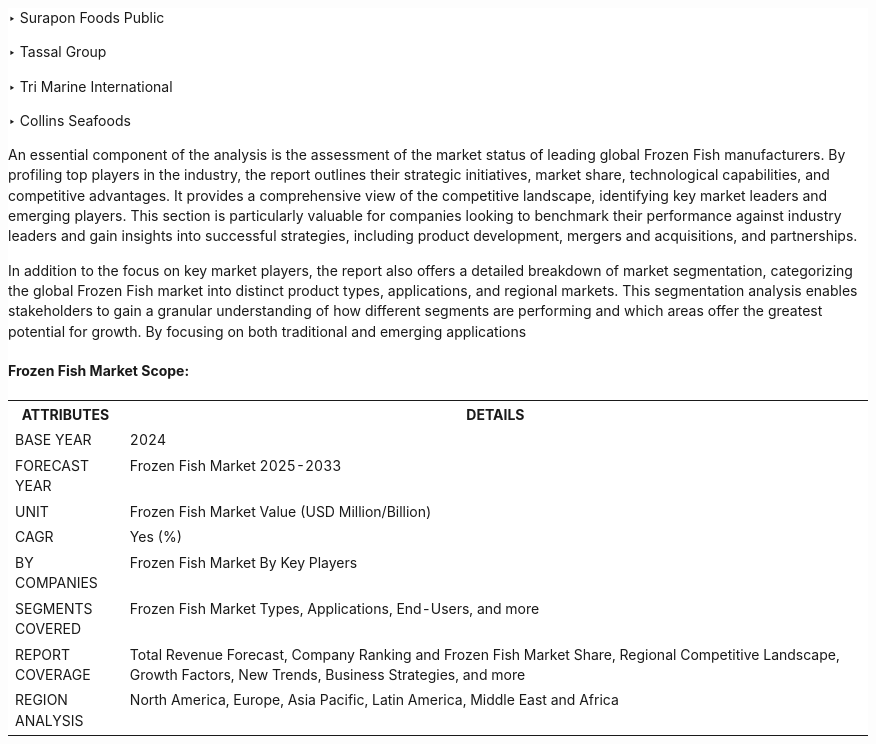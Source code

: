‣ Surapon Foods Public

‣ Tassal Group

‣ Tri Marine International

‣ Collins Seafoods

An essential component of the analysis is the assessment of the market status of leading global Frozen Fish manufacturers. By profiling top players in the industry, the report outlines their strategic initiatives, market share, technological capabilities, and competitive advantages. It provides a comprehensive view of the competitive landscape, identifying key market leaders and emerging players. This section is particularly valuable for companies looking to benchmark their performance against industry leaders and gain insights into successful strategies, including product development, mergers and acquisitions, and partnerships.

In addition to the focus on key market players, the report also offers a detailed breakdown of market segmentation, categorizing the global Frozen Fish market into distinct product types, applications, and regional markets. This segmentation analysis enables stakeholders to gain a granular understanding of how different segments are performing and which areas offer the greatest potential for growth. By focusing on both traditional and emerging applications

<h4>Frozen Fish Market Scope:</h4>
<table>
<tr>
<th>ATTRIBUTES</th>
<th>DETAILS</th>
</tr>
<tr>
<td>BASE YEAR</td>
<td>2024</td>
</tr>
<tr>
<td>FORECAST YEAR</td>
<td>Frozen Fish Market 2025-2033</td>
</tr>
<tr>
<td>UNIT</td>
<td>Frozen Fish Market Value (USD Million/Billion)</td>
<tr>
<td>CAGR</td>
<td>Yes (%)</td>
</tr>
</tr>
<tr>
<td>BY COMPANIES</td>
<td>Frozen Fish Market By Key Players</td>
</tr>
<tr>
<td>SEGMENTS COVERED</td>
<td>Frozen Fish Market Types, Applications, End-Users, and more</td>
</tr>
<tr>
<td>REPORT COVERAGE</td>
<td>Total Revenue Forecast, Company Ranking and Frozen Fish Market Share, Regional Competitive Landscape, Growth Factors, New Trends, Business Strategies, and more</td>
</tr>
<tr>
<td>REGION ANALYSIS</td>
<td>North America, Europe, Asia Pacific, Latin America, Middle East and Africa</td>
</tr>
</table>
